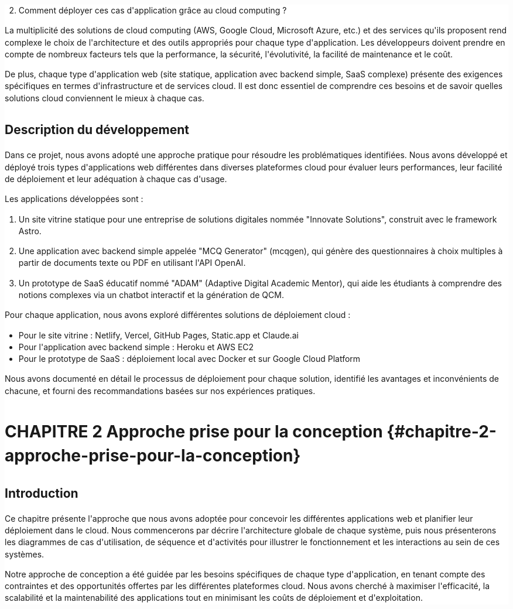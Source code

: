 2. Comment déployer ces cas d'application grâce au cloud computing ?

La multiplicité des solutions de cloud computing (AWS, Google Cloud, Microsoft Azure, etc.) et des services qu'ils proposent rend complexe le choix de l'architecture et des outils appropriés pour chaque type d'application. Les développeurs doivent prendre en compte de nombreux facteurs tels que la performance, la sécurité, l'évolutivité, la facilité de maintenance et le coût.

De plus, chaque type d'application web (site statique, application avec backend simple, SaaS complexe) présente des exigences spécifiques en termes d'infrastructure et de services cloud. Il est donc essentiel de comprendre ces besoins et de savoir quelles solutions cloud conviennent le mieux à chaque cas.

## Description du développement

Dans ce projet, nous avons adopté une approche pratique pour résoudre les problématiques identifiées. Nous avons développé et déployé trois types d'applications web différentes dans diverses plateformes cloud pour évaluer leurs performances, leur facilité de déploiement et leur adéquation à chaque cas d'usage.

Les applications développées sont :

1. Un site vitrine statique pour une entreprise de solutions digitales nommée "Innovate Solutions", construit avec le framework Astro.

2. Une application avec backend simple appelée "MCQ Generator" (mcqgen), qui génère des questionnaires à choix multiples à partir de documents texte ou PDF en utilisant l'API OpenAI.

3. Un prototype de SaaS éducatif nommé "ADAM" (Adaptive Digital Academic Mentor), qui aide les étudiants à comprendre des notions complexes via un chatbot interactif et la génération de QCM.

Pour chaque application, nous avons exploré différentes solutions de déploiement cloud :

- Pour le site vitrine : Netlify, Vercel, GitHub Pages, Static.app et Claude.ai
- Pour l'application avec backend simple : Heroku et AWS EC2
- Pour le prototype de SaaS : déploiement local avec Docker et sur Google Cloud Platform

Nous avons documenté en détail le processus de déploiement pour chaque solution, identifié les avantages et inconvénients de chacune, et fourni des recommandations basées sur nos expériences pratiques.

# CHAPITRE 2 Approche prise pour la conception {#chapitre-2-approche-prise-pour-la-conception}

## Introduction

Ce chapitre présente l'approche que nous avons adoptée pour concevoir les différentes applications web et planifier leur déploiement dans le cloud. Nous commencerons par décrire l'architecture globale de chaque système, puis nous présenterons les diagrammes de cas d'utilisation, de séquence et d'activités pour illustrer le fonctionnement et les interactions au sein de ces systèmes.

Notre approche de conception a été guidée par les besoins spécifiques de chaque type d'application, en tenant compte des contraintes et des opportunités offertes par les différentes plateformes cloud. Nous avons cherché à maximiser l'efficacité, la scalabilité et la maintenabilité des applications tout en minimisant les coûts de déploiement et d'exploitation.
